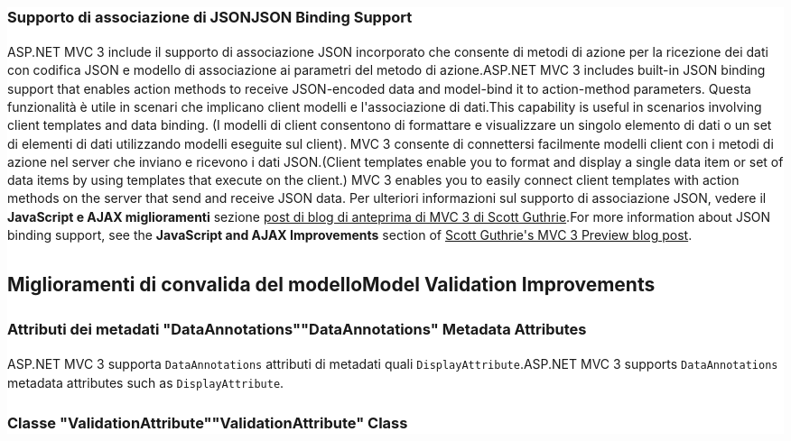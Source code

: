 ### <a name="json-binding-support"></a><span data-ttu-id="a9092-259">Supporto di associazione di JSON</span><span class="sxs-lookup"><span data-stu-id="a9092-259">JSON Binding Support</span></span>

<span data-ttu-id="a9092-260">ASP.NET MVC 3 include il supporto di associazione JSON incorporato che consente di metodi di azione per la ricezione dei dati con codifica JSON e modello di associazione ai parametri del metodo di azione.</span><span class="sxs-lookup"><span data-stu-id="a9092-260">ASP.NET MVC 3 includes built-in JSON binding support that enables action methods to receive JSON-encoded data and model-bind it to action-method parameters.</span></span> <span data-ttu-id="a9092-261">Questa funzionalità è utile in scenari che implicano client modelli e l'associazione di dati.</span><span class="sxs-lookup"><span data-stu-id="a9092-261">This capability is useful in scenarios involving client templates and data binding.</span></span> <span data-ttu-id="a9092-262">(I modelli di client consentono di formattare e visualizzare un singolo elemento di dati o un set di elementi di dati utilizzando modelli eseguite sul client). MVC 3 consente di connettersi facilmente modelli client con i metodi di azione nel server che inviano e ricevono i dati JSON.</span><span class="sxs-lookup"><span data-stu-id="a9092-262">(Client templates enable you to format and display a single data item or set of data items by using templates that execute on the client.) MVC 3 enables you to easily connect client templates with action methods on the server that send and receive JSON data.</span></span> <span data-ttu-id="a9092-263">Per ulteriori informazioni sul supporto di associazione JSON, vedere il **JavaScript e AJAX miglioramenti** sezione [post di blog di anteprima di MVC 3 di Scott Guthrie](https://weblogs.asp.net/scottgu/archive/2010/07/27/introducing-asp-net-mvc-3-preview-1.aspx).</span><span class="sxs-lookup"><span data-stu-id="a9092-263">For more information about JSON binding support, see the **JavaScript and AJAX Improvements** section of [Scott Guthrie's MVC 3 Preview blog post](https://weblogs.asp.net/scottgu/archive/2010/07/27/introducing-asp-net-mvc-3-preview-1.aspx).</span></span>

<a id="BM_Model_Validation_Improvements"></a>

## <a name="model-validation-improvements"></a><span data-ttu-id="a9092-264">Miglioramenti di convalida del modello</span><span class="sxs-lookup"><span data-stu-id="a9092-264">Model Validation Improvements</span></span>

### <a name="dataannotations-metadata-attributes"></a><span data-ttu-id="a9092-265">Attributi dei metadati "DataAnnotations"</span><span class="sxs-lookup"><span data-stu-id="a9092-265">"DataAnnotations" Metadata Attributes</span></span>

<span data-ttu-id="a9092-266">ASP.NET MVC 3 supporta `DataAnnotations` attributi di metadati quali `DisplayAttribute`.</span><span class="sxs-lookup"><span data-stu-id="a9092-266">ASP.NET MVC 3 supports `DataAnnotations` metadata attributes such as `DisplayAttribute`.</span></span>

### <a name="validationattribute-class"></a><span data-ttu-id="a9092-267">Classe "ValidationAttribute"</span><span class="sxs-lookup"><span data-stu-id="a9092-267">"ValidationAttribute" Class</span></span>
